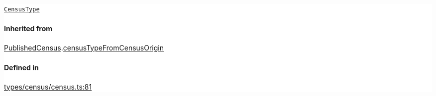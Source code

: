 [`CensusType`](../enums/CensusType.md)

#### Inherited from

[PublishedCensus](PublishedCensus.md).[censusTypeFromCensusOrigin](PublishedCensus.md#censustypefromcensusorigin)

#### Defined in

[types/census/census.ts:81](https://github.com/vocdoni/vocdoni-sdk/blob/0a4464c/src/types/census/census.ts#L81)
